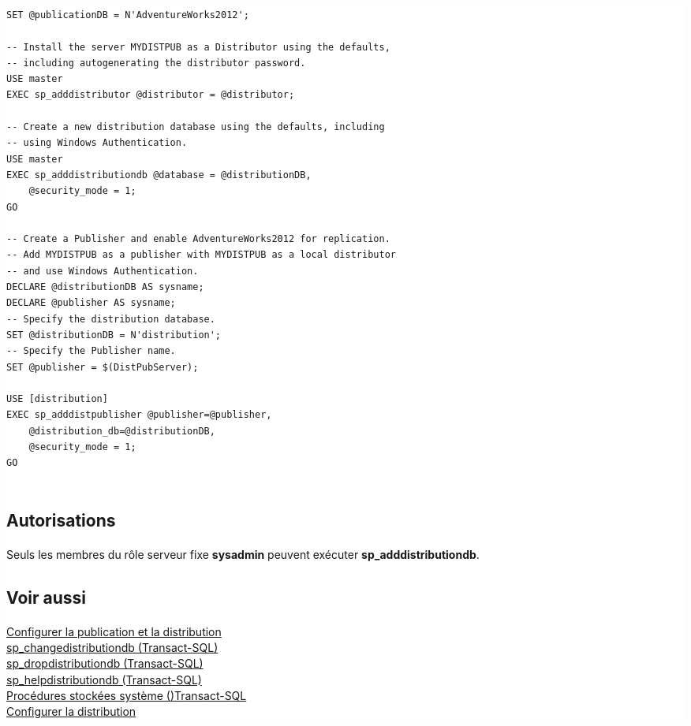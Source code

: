 ```  
SET @publicationDB = N'AdventureWorks2012';   
  
-- Install the server MYDISTPUB as a Distributor using the defaults,  
-- including autogenerating the distributor password.  
USE master  
EXEC sp_adddistributor @distributor = @distributor;  
  
-- Create a new distribution database using the defaults, including  
-- using Windows Authentication.  
USE master  
EXEC sp_adddistributiondb @database = @distributionDB,   
    @security_mode = 1;  
GO  
  
-- Create a Publisher and enable AdventureWorks2012 for replication.  
-- Add MYDISTPUB as a publisher with MYDISTPUB as a local distributor  
-- and use Windows Authentication.  
DECLARE @distributionDB AS sysname;  
DECLARE @publisher AS sysname;  
-- Specify the distribution database.  
SET @distributionDB = N'distribution';  
-- Specify the Publisher name.  
SET @publisher = $(DistPubServer);  
  
USE [distribution]  
EXEC sp_adddistpublisher @publisher=@publisher,   
    @distribution_db=@distributionDB,   
    @security_mode = 1;  
GO  
  
```  
  
## <a name="permissions"></a>Autorisations  
 Seuls les membres du rôle serveur fixe **sysadmin** peuvent exécuter **sp_adddistributiondb**.  
  
## <a name="see-also"></a>Voir aussi  
 [Configurer la publication et la distribution](../../relational-databases/replication/configure-publishing-and-distribution.md)   
 [sp_changedistributiondb &#40;Transact-SQL&#41;](../../relational-databases/system-stored-procedures/sp-changedistributiondb-transact-sql.md)   
 [sp_dropdistributiondb &#40;Transact-SQL&#41;](../../relational-databases/system-stored-procedures/sp-dropdistributiondb-transact-sql.md)   
 [sp_helpdistributiondb &#40;Transact-SQL&#41;](../../relational-databases/system-stored-procedures/sp-helpdistributiondb-transact-sql.md)   
 [Procédures stockées système &#40;&#41;Transact-SQL ](../../relational-databases/system-stored-procedures/system-stored-procedures-transact-sql.md)   
 [Configurer la distribution](../../relational-databases/replication/configure-distribution.md)  
  
  
